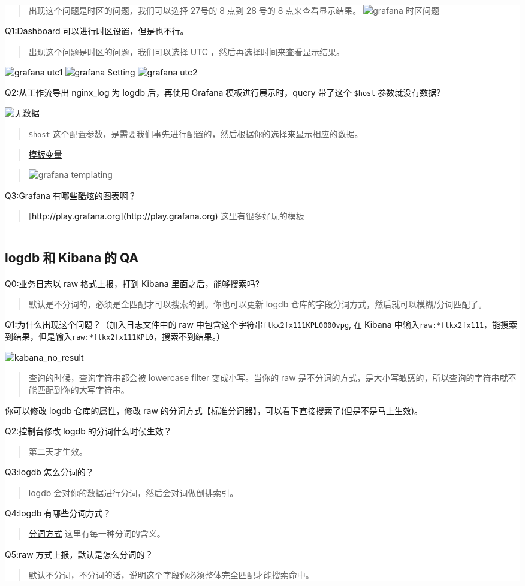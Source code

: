 >出现这个问题是时区的问题，我们可以选择 27号的 8 点到 28 号的 8 点来查看显示结果。
![grafana 时区问题](http://oqos7hrvp.bkt.clouddn.com/blog/grafana_daily_data.jpg)

Q1:Dashboard 可以进行时区设置，但是也不行。

>出现这个问题是时区的问题，我们可以选择 UTC ，然后再选择时间来查看显示结果。

![grafana utc1](http://oqos7hrvp.bkt.clouddn.com/blog/grafana_timezone_utc1.png)
![grafana Setting](http://oqos7hrvp.bkt.clouddn.com/blog/grafana_timezone.jpg)
![grafana utc2](http://oqos7hrvp.bkt.clouddn.com/blog/grafana_timezone_utc2.png)

Q2:从工作流导出 nginx_log 为 logdb 后，再使用 Grafana 模板进行展示时，query 带了这个 `$host` 参数就没有数据?

![无数据](http://oqos7hrvp.bkt.clouddn.com/blog/grafana_no_data1.jpg)

>`$host` 这个配置参数，是需要我们事先进行配置的，然后根据你的选择来显示相应的数据。

>[模板变量](https://qiniu.github.io/pandora-docs/#/quickstart/grafana?id=%e6%a8%a1%e6%9d%bf%e5%8f%98%e9%87%8f)

>![grafana templating](http://oqos7hrvp.bkt.clouddn.com/blog/grafana_templating02.png)

Q3:Grafana 有哪些酷炫的图表啊？

>[http://play.grafana.org](http://play.grafana.org) 这里有很多好玩的模板

----

## logdb 和 Kibana 的 QA ##

Q0:业务日志以 raw 格式上报，打到 Kibana 里面之后，能够搜索吗?

>默认是不分词的，必须是全匹配才可以搜索的到。你也可以更新 logdb 仓库的字段分词方式，然后就可以模糊/分词匹配了。

Q1:为什么出现这个问题？（加入日志文件中的 raw 中包含这个字符串`flkx2fx111KPL0000vpg`, 在 Kibana 中输入`raw:*flkx2fx111`，能搜索到结果，但是输入`raw:*flkx2fx111KPL0`，搜索不到结果。）

![kabana_no_result](http://oqos7hrvp.bkt.clouddn.com/blog/kabana_no_result.jpg)

>查询的时候，查询字符串都会被 lowercase filter 变成小写。当你的 raw 是不分词的方式，是大小写敏感的，所以查询的字符串就不能匹配到你的大写字符串。

你可以修改 logdb 仓库的属性，修改 raw 的分词方式【标准分词器】，可以看下直接搜索了(但是不是马上生效)。

Q2:控制台修改 logdb 的分词什么时候生效？

>第二天才生效。

Q3:logdb 怎么分词的？

>logdb 会对你的数据进行分词，然后会对词做倒排索引。

Q4:logdb 有哪些分词方式？

>[分词方式](https://qiniu.github.io/pandora-docs/#/quickstart/logdb) 这里有每一种分词的含义。

Q5:raw 方式上报，默认是怎么分词的？

>默认不分词，不分词的话，说明这个字段你必须整体完全匹配才能搜索命中。
